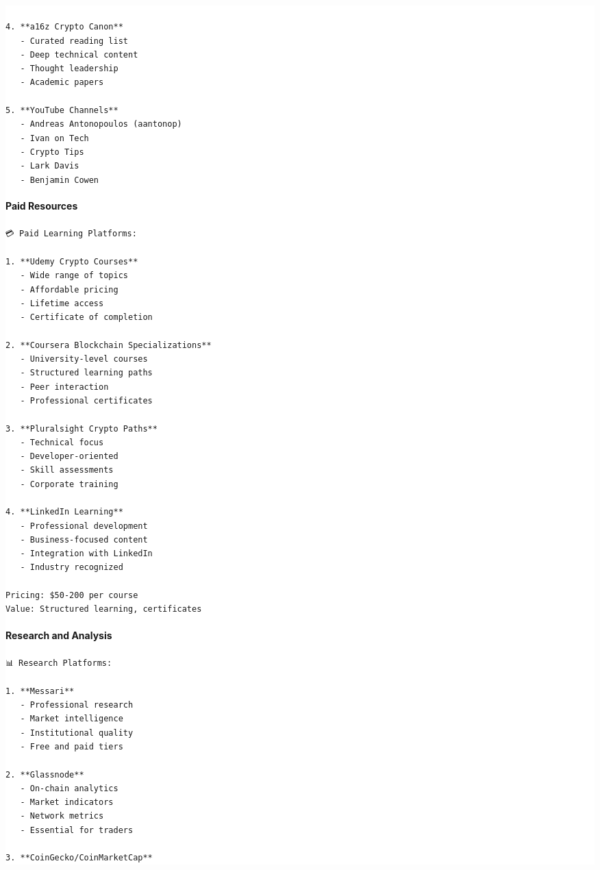 ```

4. **a16z Crypto Canon**
   - Curated reading list
   - Deep technical content
   - Thought leadership
   - Academic papers

5. **YouTube Channels**
   - Andreas Antonopoulos (aantonop)
   - Ivan on Tech
   - Crypto Tips
   - Lark Davis
   - Benjamin Cowen
```

#### **Paid Resources**
```
💳 Paid Learning Platforms:

1. **Udemy Crypto Courses**
   - Wide range of topics
   - Affordable pricing
   - Lifetime access
   - Certificate of completion

2. **Coursera Blockchain Specializations**
   - University-level courses
   - Structured learning paths
   - Peer interaction
   - Professional certificates

3. **Pluralsight Crypto Paths**
   - Technical focus
   - Developer-oriented
   - Skill assessments
   - Corporate training

4. **LinkedIn Learning**
   - Professional development
   - Business-focused content
   - Integration with LinkedIn
   - Industry recognized

Pricing: $50-200 per course
Value: Structured learning, certificates
```

#### **Research and Analysis**
```
📊 Research Platforms:

1. **Messari**
   - Professional research
   - Market intelligence
   - Institutional quality
   - Free and paid tiers

2. **Glassnode**
   - On-chain analytics
   - Market indicators
   - Network metrics
   - Essential for traders

3. **CoinGecko/CoinMarketCap**
```